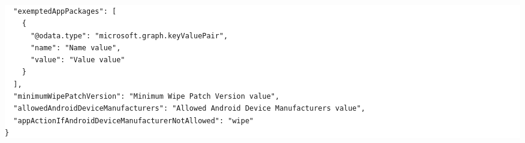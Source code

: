 ``` http
  "exemptedAppPackages": [
    {
      "@odata.type": "microsoft.graph.keyValuePair",
      "name": "Name value",
      "value": "Value value"
    }
  ],
  "minimumWipePatchVersion": "Minimum Wipe Patch Version value",
  "allowedAndroidDeviceManufacturers": "Allowed Android Device Manufacturers value",
  "appActionIfAndroidDeviceManufacturerNotAllowed": "wipe"
}
```





